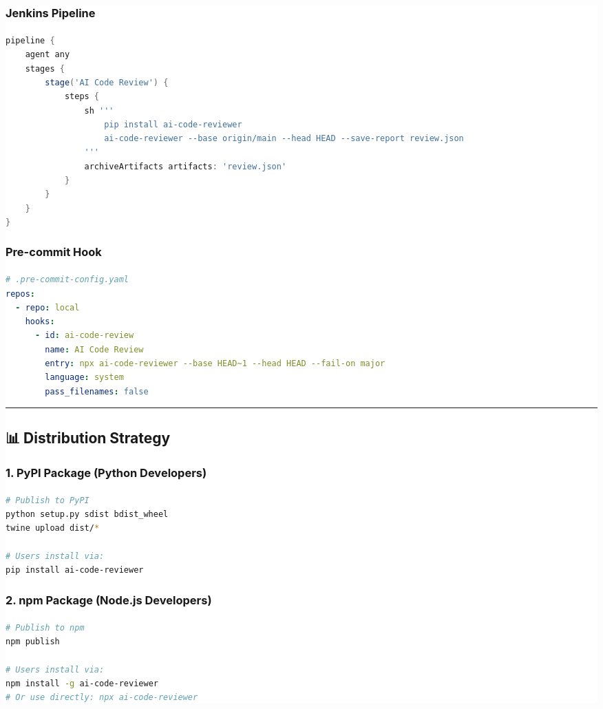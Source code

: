### Jenkins Pipeline
```groovy
pipeline {
    agent any
    stages {
        stage('AI Code Review') {
            steps {
                sh '''
                    pip install ai-code-reviewer
                    ai-code-reviewer --base origin/main --head HEAD --save-report review.json
                '''
                archiveArtifacts artifacts: 'review.json'
            }
        }
    }
}
```

### Pre-commit Hook
```yaml
# .pre-commit-config.yaml
repos:
  - repo: local
    hooks:
      - id: ai-code-review
        name: AI Code Review
        entry: npx ai-code-reviewer --base HEAD~1 --head HEAD --fail-on major
        language: system
        pass_filenames: false
```

---

## 📊 Distribution Strategy

### 1. PyPI Package (Python Developers)
```bash
# Publish to PyPI
python setup.py sdist bdist_wheel
twine upload dist/*

# Users install via:
pip install ai-code-reviewer
```

### 2. npm Package (Node.js Developers)
```bash
# Publish to npm
npm publish

# Users install via:
npm install -g ai-code-reviewer
# Or use directly: npx ai-code-reviewer
```

